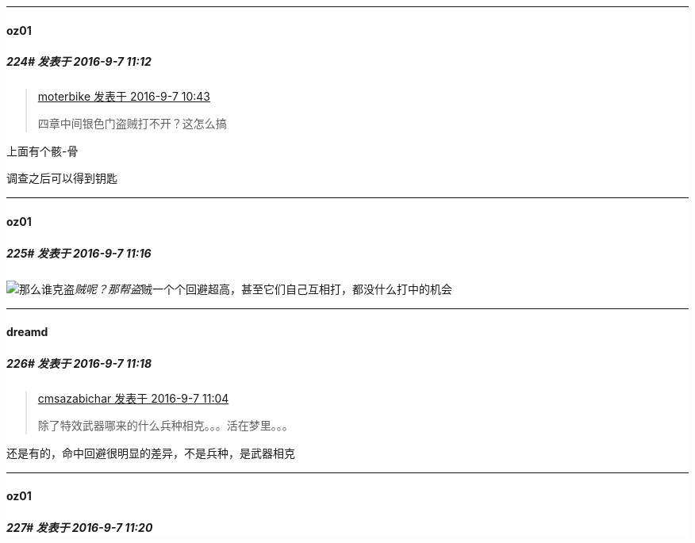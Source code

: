 





*****

####  oz01  
##### 224#       发表于 2016-9-7 11:12



<blockquote><a href="httphttps://bbs.saraba1st.com/2b/forum.php?mod=redirect&amp;goto=findpost&amp;pid=33505414&amp;ptid=1330118" target="_blank">moterbike 发表于 2016-9-7 10:43</a>

四章中间银色门盗贼打不开？这怎么搞</blockquote>
上面有个骸-骨

调查之后可以得到钥匙







*****

####  oz01  
##### 225#       发表于 2016-9-7 11:16



<img src="https://static.saraba1st.com/image/smiley/face/149.gif" referrerpolicy="no-referrer">那么谁克盗*贼呢？那帮盗*贼一个个回避超高，甚至它们自己互相打，都没什么打中的机会







*****

####  dreamd  
##### 226#       发表于 2016-9-7 11:18



<blockquote><a href="httphttps://bbs.saraba1st.com/2b/forum.php?mod=redirect&amp;goto=findpost&amp;pid=33505700&amp;ptid=1330118" target="_blank">cmsazabichar 发表于 2016-9-7 11:04</a>

除了特效武器哪来的什么兵种相克。。。活在梦里。。。</blockquote>
还是有的，命中回避很明显的差异，不是兵种，是武器相克







*****

####  oz01  
##### 227#       发表于 2016-9-7 11:20

